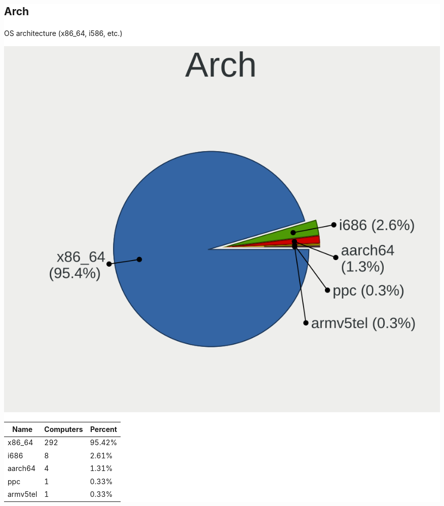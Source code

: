 Arch
----

OS architecture (x86_64, i586, etc.)

![Arch](./All/images/pie_chart/os_arch.svg)


| Name     | Computers | Percent |
|----------|-----------|---------|
| x86_64   | 292       | 95.42%  |
| i686     | 8         | 2.61%   |
| aarch64  | 4         | 1.31%   |
| ppc      | 1         | 0.33%   |
| armv5tel | 1         | 0.33%   |
